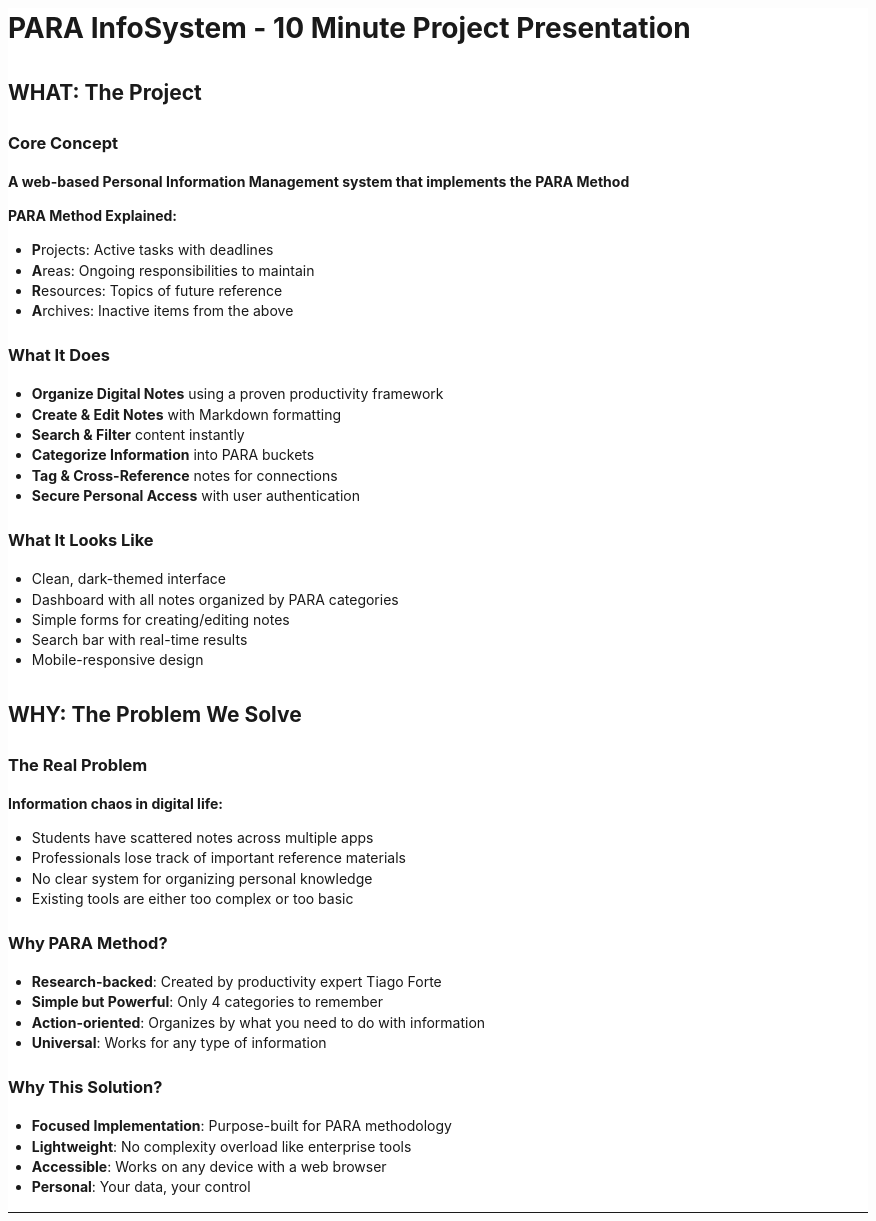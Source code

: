 # PARA InfoSystem - 10 Minute Project Presentation

## WHAT: The Project

### Core Concept
**A web-based Personal Information Management system that implements the PARA Method**

**PARA Method Explained:**
- **P**rojects: Active tasks with deadlines
- **A**reas: Ongoing responsibilities to maintain  
- **R**esources: Topics of future reference
- **A**rchives: Inactive items from the above

### What It Does
- **Organize Digital Notes** using a proven productivity framework
- **Create & Edit Notes** with Markdown formatting
- **Search & Filter** content instantly
- **Categorize Information** into PARA buckets
- **Tag & Cross-Reference** notes for connections
- **Secure Personal Access** with user authentication

### What It Looks Like
- Clean, dark-themed interface
- Dashboard with all notes organized by PARA categories
- Simple forms for creating/editing notes
- Search bar with real-time results
- Mobile-responsive design

## WHY: The Problem We Solve

### The Real Problem
**Information chaos in digital life:**
- Students have scattered notes across multiple apps
- Professionals lose track of important reference materials
- No clear system for organizing personal knowledge
- Existing tools are either too complex or too basic

### Why PARA Method?
- **Research-backed**: Created by productivity expert Tiago Forte
- **Simple but Powerful**: Only 4 categories to remember
- **Action-oriented**: Organizes by what you need to do with information
- **Universal**: Works for any type of information

### Why This Solution?
- **Focused Implementation**: Purpose-built for PARA methodology
- **Lightweight**: No complexity overload like enterprise tools
- **Accessible**: Works on any device with a web browser
- **Personal**: Your data, your control

---